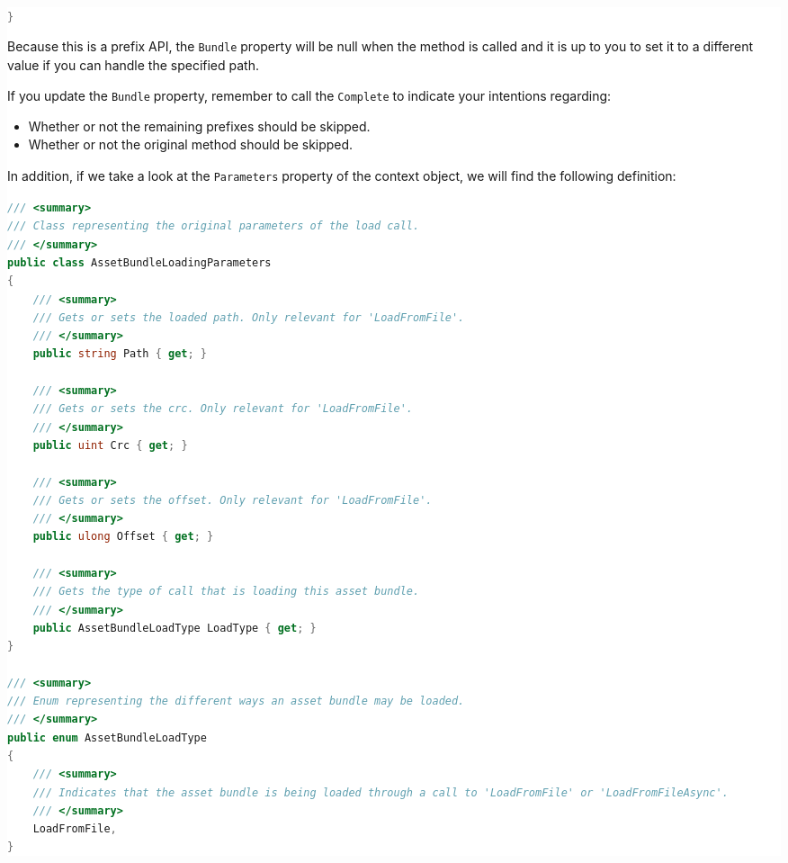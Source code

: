 ```C#
}
```

Because this is a prefix API, the `Bundle` property will be null when the method is called and it is up to you to set it to a different value if you can handle the specified path.

If you update the `Bundle` property, remember to call the `Complete` to indicate your intentions regarding:
 * Whether or not the remaining prefixes should be skipped.
 * Whether or not the original method should be skipped.

In addition, if we take a look at the `Parameters` property of the context object, we will find the following definition:

```C#
/// <summary>
/// Class representing the original parameters of the load call.
/// </summary>
public class AssetBundleLoadingParameters
{
    /// <summary>
    /// Gets or sets the loaded path. Only relevant for 'LoadFromFile'.
    /// </summary>
    public string Path { get; }

    /// <summary>
    /// Gets or sets the crc. Only relevant for 'LoadFromFile'.
    /// </summary>
    public uint Crc { get; }

    /// <summary>
    /// Gets or sets the offset. Only relevant for 'LoadFromFile'.
    /// </summary>
    public ulong Offset { get; }

    /// <summary>
    /// Gets the type of call that is loading this asset bundle.
    /// </summary>
    public AssetBundleLoadType LoadType { get; }
}

/// <summary>
/// Enum representing the different ways an asset bundle may be loaded.
/// </summary>
public enum AssetBundleLoadType
{
    /// <summary>
    /// Indicates that the asset bundle is being loaded through a call to 'LoadFromFile' or 'LoadFromFileAsync'.
    /// </summary>
    LoadFromFile,
}
```
